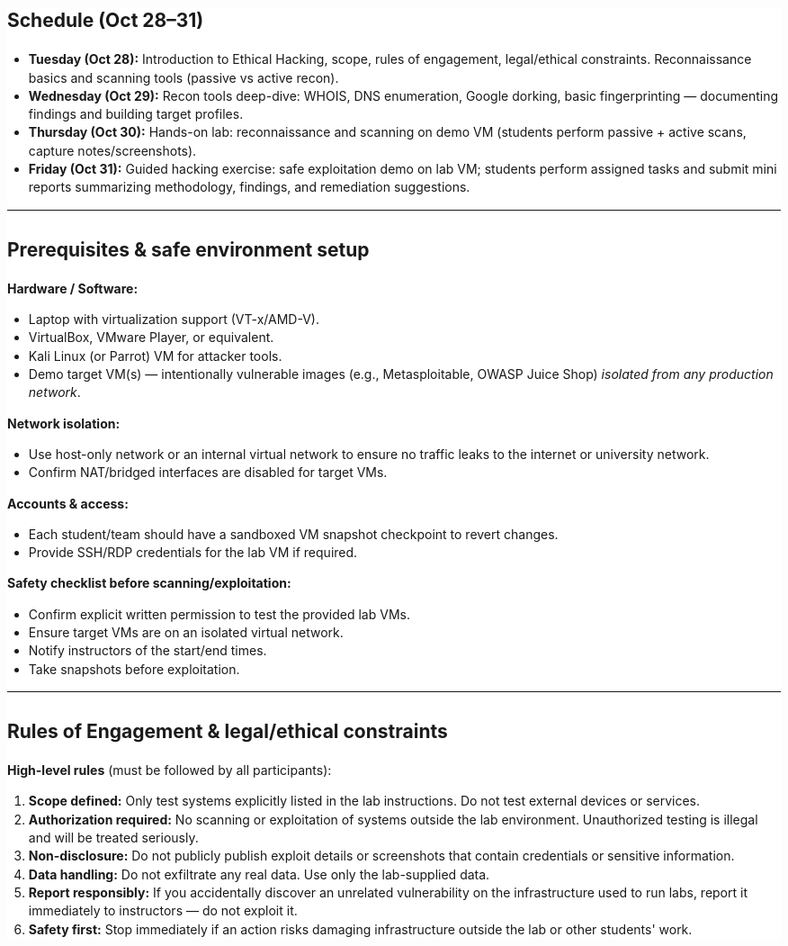 ## Schedule (Oct 28–31)

* **Tuesday (Oct 28):** Introduction to Ethical Hacking, scope, rules of engagement, legal/ethical constraints. Reconnaissance basics and scanning tools (passive vs active recon).
* **Wednesday (Oct 29):** Recon tools deep-dive: WHOIS, DNS enumeration, Google dorking, basic fingerprinting — documenting findings and building target profiles.
* **Thursday (Oct 30):** Hands-on lab: reconnaissance and scanning on demo VM (students perform passive + active scans, capture notes/screenshots).
* **Friday (Oct 31):** Guided hacking exercise: safe exploitation demo on lab VM; students perform assigned tasks and submit mini reports summarizing methodology, findings, and remediation suggestions.

---

## Prerequisites & safe environment setup

**Hardware / Software:**

* Laptop with virtualization support (VT-x/AMD-V).
* VirtualBox, VMware Player, or equivalent.
* Kali Linux (or Parrot) VM for attacker tools.
* Demo target VM(s) — intentionally vulnerable images (e.g., Metasploitable, OWASP Juice Shop) *isolated from any production network*.

**Network isolation:**

* Use host-only network or an internal virtual network to ensure no traffic leaks to the internet or university network.
* Confirm NAT/bridged interfaces are disabled for target VMs.

**Accounts & access:**

* Each student/team should have a sandboxed VM snapshot checkpoint to revert changes.
* Provide SSH/RDP credentials for the lab VM if required.

**Safety checklist before scanning/exploitation:**

* Confirm explicit written permission to test the provided lab VMs.
* Ensure target VMs are on an isolated virtual network.
* Notify instructors of the start/end times.
* Take snapshots before exploitation.

---

## Rules of Engagement & legal/ethical constraints

**High-level rules** (must be followed by all participants):

1. **Scope defined:** Only test systems explicitly listed in the lab instructions. Do not test external devices or services.
2. **Authorization required:** No scanning or exploitation of systems outside the lab environment. Unauthorized testing is illegal and will be treated seriously.
3. **Non-disclosure:** Do not publicly publish exploit details or screenshots that contain credentials or sensitive information.
4. **Data handling:** Do not exfiltrate any real data. Use only the lab-supplied data.
5. **Report responsibly:** If you accidentally discover an unrelated vulnerability on the infrastructure used to run labs, report it immediately to instructors — do not exploit it.
6. **Safety first:** Stop immediately if an action risks damaging infrastructure outside the lab or other students' work.
